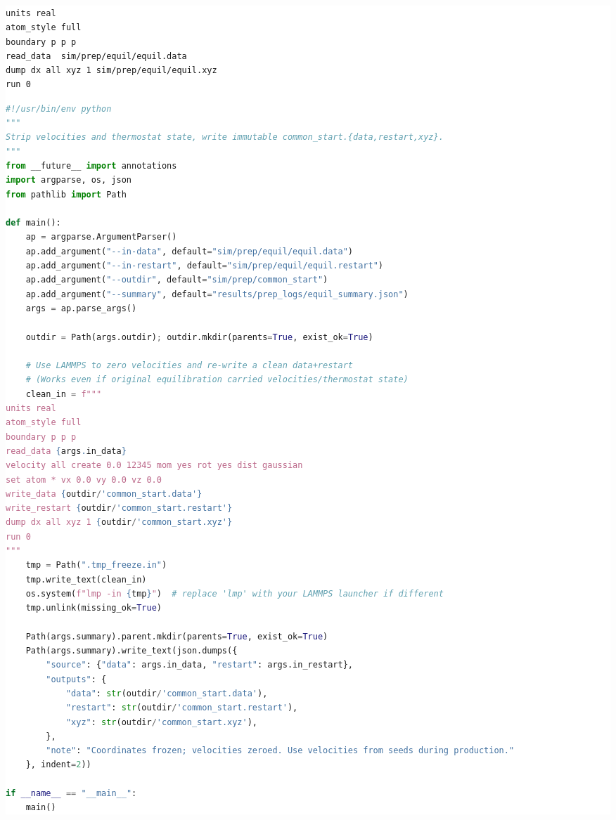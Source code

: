 

```lammps title:"sim/prep/freeze_positions.py"
units real
atom_style full
boundary p p p
read_data  sim/prep/equil/equil.data
dump dx all xyz 1 sim/prep/equil/equil.xyz
run 0

```



```Python title:"sim/prep/freeze_positions.py"
#!/usr/bin/env python
"""
Strip velocities and thermostat state, write immutable common_start.{data,restart,xyz}.
"""
from __future__ import annotations
import argparse, os, json
from pathlib import Path

def main():
    ap = argparse.ArgumentParser()
    ap.add_argument("--in-data", default="sim/prep/equil/equil.data")
    ap.add_argument("--in-restart", default="sim/prep/equil/equil.restart")
    ap.add_argument("--outdir", default="sim/prep/common_start")
    ap.add_argument("--summary", default="results/prep_logs/equil_summary.json")
    args = ap.parse_args()

    outdir = Path(args.outdir); outdir.mkdir(parents=True, exist_ok=True)

    # Use LAMMPS to zero velocities and re-write a clean data+restart
    # (Works even if original equilibration carried velocities/thermostat state)
    clean_in = f"""
units real
atom_style full
boundary p p p
read_data {args.in_data}
velocity all create 0.0 12345 mom yes rot yes dist gaussian
set atom * vx 0.0 vy 0.0 vz 0.0
write_data {outdir/'common_start.data'}
write_restart {outdir/'common_start.restart'}
dump dx all xyz 1 {outdir/'common_start.xyz'}
run 0
"""
    tmp = Path(".tmp_freeze.in")
    tmp.write_text(clean_in)
    os.system(f"lmp -in {tmp}")  # replace 'lmp' with your LAMMPS launcher if different
    tmp.unlink(missing_ok=True)

    Path(args.summary).parent.mkdir(parents=True, exist_ok=True)
    Path(args.summary).write_text(json.dumps({
        "source": {"data": args.in_data, "restart": args.in_restart},
        "outputs": {
            "data": str(outdir/'common_start.data'),
            "restart": str(outdir/'common_start.restart'),
            "xyz": str(outdir/'common_start.xyz'),
        },
        "note": "Coordinates frozen; velocities zeroed. Use velocities from seeds during production."
    }, indent=2))

if __name__ == "__main__":
    main()
```